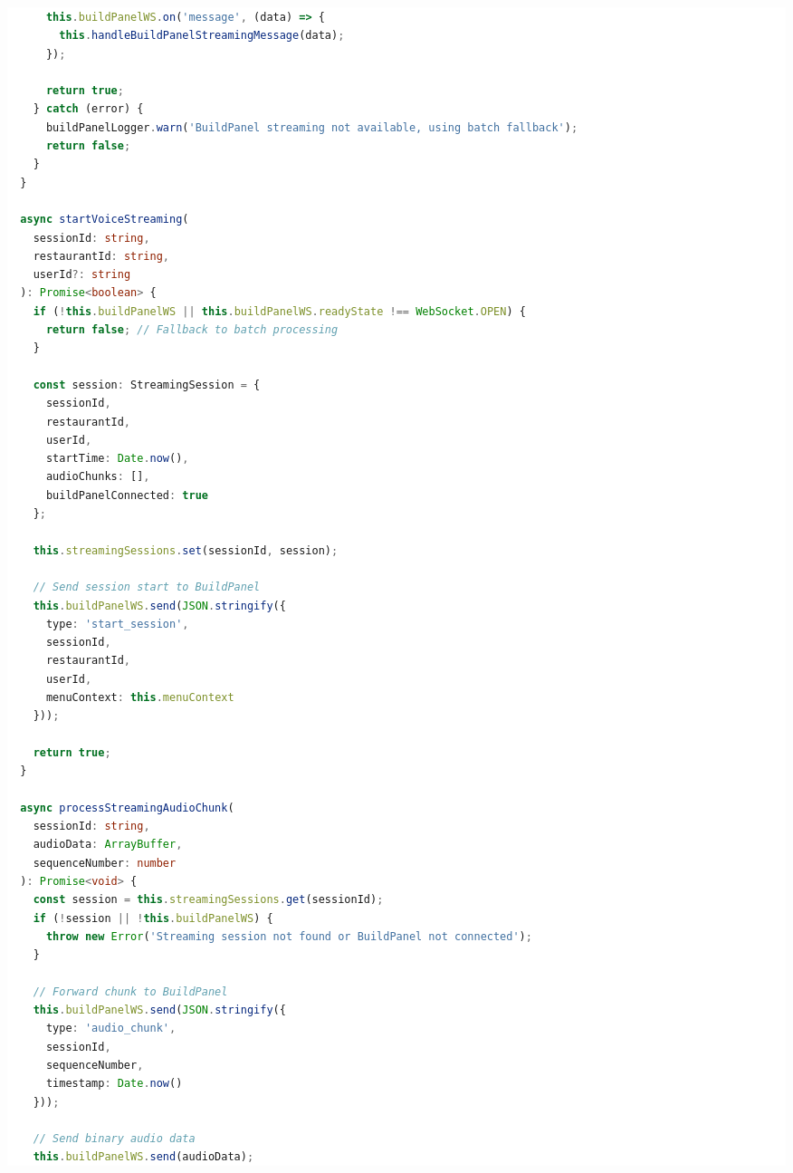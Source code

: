 ```typescript
      this.buildPanelWS.on('message', (data) => {
        this.handleBuildPanelStreamingMessage(data);
      });
      
      return true;
    } catch (error) {
      buildPanelLogger.warn('BuildPanel streaming not available, using batch fallback');
      return false;
    }
  }

  async startVoiceStreaming(
    sessionId: string,
    restaurantId: string,
    userId?: string
  ): Promise<boolean> {
    if (!this.buildPanelWS || this.buildPanelWS.readyState !== WebSocket.OPEN) {
      return false; // Fallback to batch processing
    }

    const session: StreamingSession = {
      sessionId,
      restaurantId,
      userId,
      startTime: Date.now(),
      audioChunks: [],
      buildPanelConnected: true
    };

    this.streamingSessions.set(sessionId, session);

    // Send session start to BuildPanel
    this.buildPanelWS.send(JSON.stringify({
      type: 'start_session',
      sessionId,
      restaurantId,
      userId,
      menuContext: this.menuContext
    }));

    return true;
  }

  async processStreamingAudioChunk(
    sessionId: string,
    audioData: ArrayBuffer,
    sequenceNumber: number
  ): Promise<void> {
    const session = this.streamingSessions.get(sessionId);
    if (!session || !this.buildPanelWS) {
      throw new Error('Streaming session not found or BuildPanel not connected');
    }

    // Forward chunk to BuildPanel
    this.buildPanelWS.send(JSON.stringify({
      type: 'audio_chunk',
      sessionId,
      sequenceNumber,
      timestamp: Date.now()
    }));
    
    // Send binary audio data
    this.buildPanelWS.send(audioData);
```